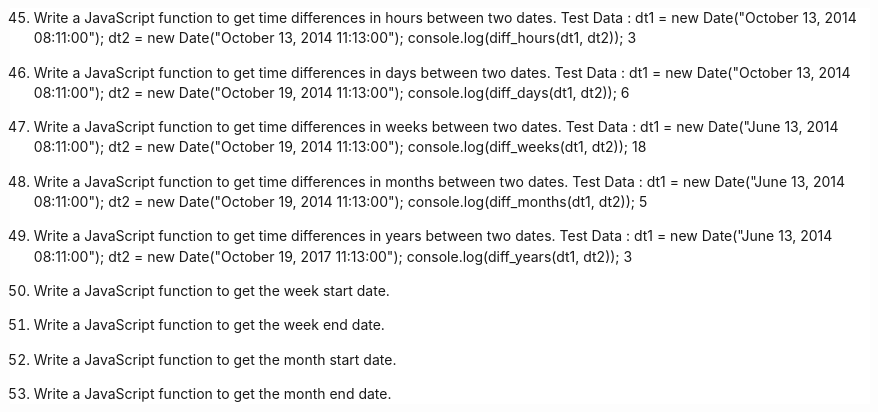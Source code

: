 
45. Write a JavaScript function to get time differences in hours between two dates. 
Test Data :
dt1 = new Date("October 13, 2014 08:11:00");
dt2 = new Date("October 13, 2014 11:13:00");
console.log(diff_hours(dt1, dt2));
3


46. Write a JavaScript function to get time differences in days between two dates. 
Test Data :
dt1 = new Date("October 13, 2014 08:11:00");
dt2 = new Date("October 19, 2014 11:13:00");
console.log(diff_days(dt1, dt2));
6


47. Write a JavaScript function to get time differences in weeks between two dates. 
Test Data :
dt1 = new Date("June 13, 2014 08:11:00");
dt2 = new Date("October 19, 2014 11:13:00");
console.log(diff_weeks(dt1, dt2));
18


48. Write a JavaScript function to get time differences in months between two dates. 
Test Data :
dt1 = new Date("June 13, 2014 08:11:00");
dt2 = new Date("October 19, 2014 11:13:00");
console.log(diff_months(dt1, dt2));
5


49. Write a JavaScript function to get time differences in years between two dates. 
Test Data :
dt1 = new Date("June 13, 2014 08:11:00");
dt2 = new Date("October 19, 2017 11:13:00");
console.log(diff_years(dt1, dt2));
3


50. Write a JavaScript function to get the week start date. 

51. Write a JavaScript function to get the week end date. 

52. Write a JavaScript function to get the month start date. 

53. Write a JavaScript function to get the month end date. 
